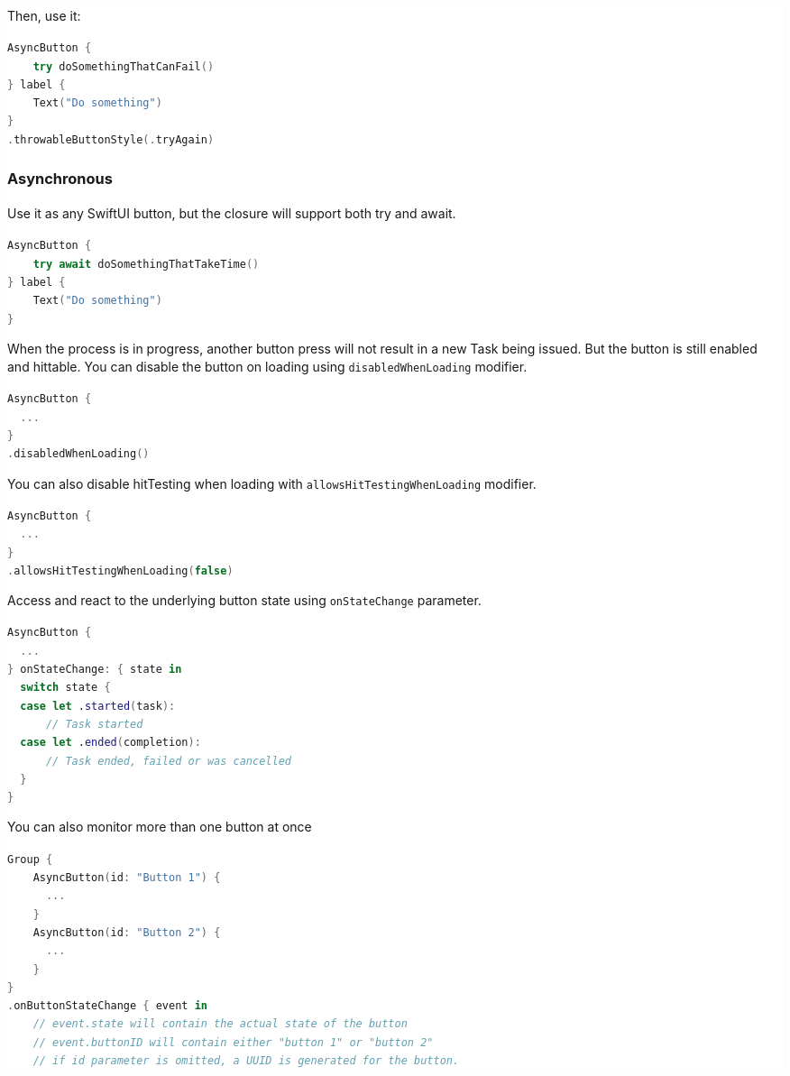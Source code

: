 Then, use it:
```swift
AsyncButton {
    try doSomethingThatCanFail()
} label {
    Text("Do something")
}
.throwableButtonStyle(.tryAgain)
```

### Asynchronous

Use it as any SwiftUI button, but the closure will support both try and await.

```swift
AsyncButton {
    try await doSomethingThatTakeTime()
} label {
    Text("Do something")
}
```

When the process is in progress, another button press will not result in a new Task being issued. But the button is still enabled and hittable.
You can disable the button on loading using `disabledWhenLoading` modifier.
```swift
AsyncButton {
  ...
}
.disabledWhenLoading()
```

You can also disable hitTesting when loading with `allowsHitTestingWhenLoading` modifier.
```swift
AsyncButton {
  ...
}
.allowsHitTestingWhenLoading(false)
```

Access and react to the underlying button state using `onStateChange` parameter.
```swift
AsyncButton {
  ...
} onStateChange: { state in
  switch state {
  case let .started(task):
      // Task started
  case let .ended(completion):
      // Task ended, failed or was cancelled
  }
}
```

You can also monitor more than one button at once
```swift
Group {
    AsyncButton(id: "Button 1") {
      ...
    }
    AsyncButton(id: "Button 2") {
      ...
    }
}
.onButtonStateChange { event in
    // event.state will contain the actual state of the button
    // event.buttonID will contain either "button 1" or "button 2"
    // if id parameter is omitted, a UUID is generated for the button.
```